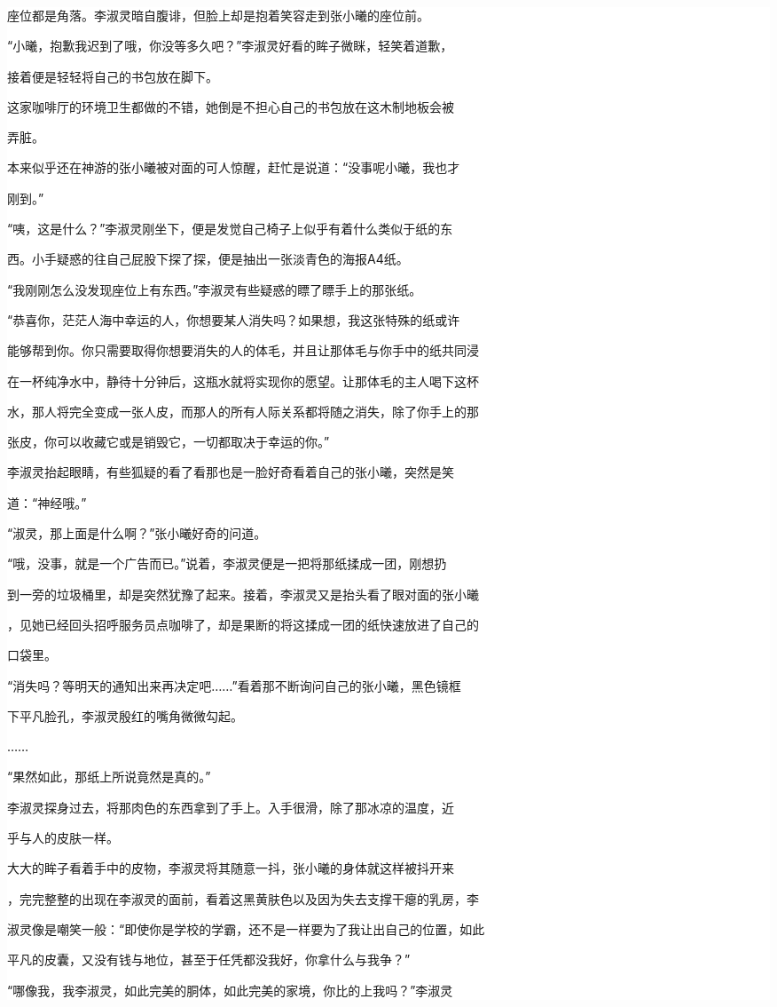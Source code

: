 座位都是角落。李淑灵暗自腹诽，但脸上却是抱着笑容走到张小曦的座位前。

“小曦，抱歉我迟到了哦，你没等多久吧？”李淑灵好看的眸子微眯，轻笑着道歉，

接着便是轻轻将自己的书包放在脚下。

这家咖啡厅的环境卫生都做的不错，她倒是不担心自己的书包放在这木制地板会被

弄脏。

本来似乎还在神游的张小曦被对面的可人惊醒，赶忙是说道：“没事呢小曦，我也才

刚到。”

“咦，这是什么？”李淑灵刚坐下，便是发觉自己椅子上似乎有着什么类似于纸的东

西。小手疑惑的往自己屁股下探了探，便是抽出一张淡青色的海报A4纸。

“我刚刚怎么没发现座位上有东西。”李淑灵有些疑惑的瞟了瞟手上的那张纸。

“恭喜你，茫茫人海中幸运的人，你想要某人消失吗？如果想，我这张特殊的纸或许

能够帮到你。你只需要取得你想要消失的人的体毛，并且让那体毛与你手中的纸共同浸

在一杯纯净水中，静待十分钟后，这瓶水就将实现你的愿望。让那体毛的主人喝下这杯

水，那人将完全变成一张人皮，而那人的所有人际关系都将随之消失，除了你手上的那

张皮，你可以收藏它或是销毁它，一切都取决于幸运的你。”

李淑灵抬起眼睛，有些狐疑的看了看那也是一脸好奇看着自己的张小曦，突然是笑

道：“神经哦。”

“淑灵，那上面是什么啊？”张小曦好奇的问道。

“哦，没事，就是一个广告而已。”说着，李淑灵便是一把将那纸揉成一团，刚想扔

到一旁的垃圾桶里，却是突然犹豫了起来。接着，李淑灵又是抬头看了眼对面的张小曦

，见她已经回头招呼服务员点咖啡了，却是果断的将这揉成一团的纸快速放进了自己的

口袋里。

“消失吗？等明天的通知出来再决定吧……”看着那不断询问自己的张小曦，黑色镜框

下平凡脸孔，李淑灵殷红的嘴角微微勾起。

……

“果然如此，那纸上所说竟然是真的。”

李淑灵探身过去，将那肉色的东西拿到了手上。入手很滑，除了那冰凉的温度，近

乎与人的皮肤一样。

大大的眸子看着手中的皮物，李淑灵将其随意一抖，张小曦的身体就这样被抖开来

，完完整整的出现在李淑灵的面前，看着这黑黄肤色以及因为失去支撑干瘪的乳房，李

淑灵像是嘲笑一般：“即使你是学校的学霸，还不是一样要为了我让出自己的位置，如此

平凡的皮囊，又没有钱与地位，甚至于任凭都没我好，你拿什么与我争？”

“哪像我，我李淑灵，如此完美的胴体，如此完美的家境，你比的上我吗？”李淑灵
